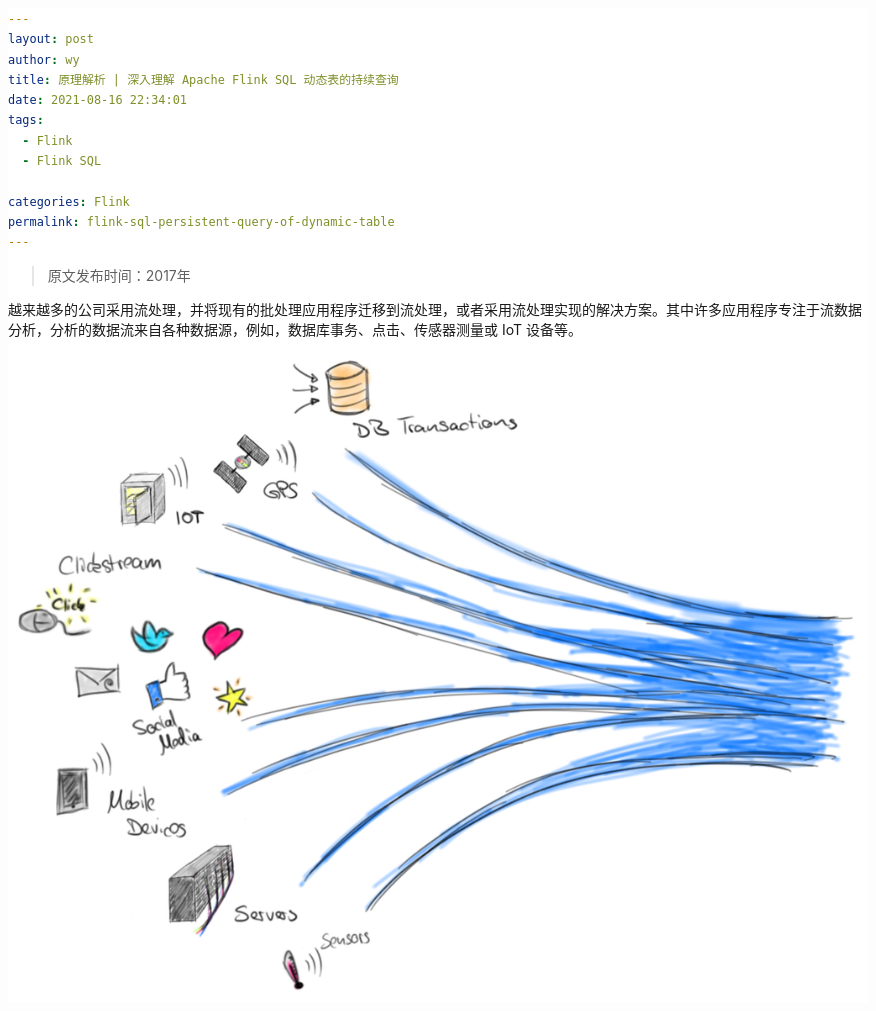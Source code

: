 ```yaml
---
layout: post
author: wy
title: 原理解析 | 深入理解 Apache Flink SQL 动态表的持续查询
date: 2021-08-16 22:34:01
tags:
  - Flink
  - Flink SQL

categories: Flink
permalink: flink-sql-persistent-query-of-dynamic-table
---
```


> 原文发布时间：2017年

越来越多的公司采用流处理，并将现有的批处理应用程序迁移到流处理，或者采用流处理实现的解决方案。其中许多应用程序专注于流数据分析，分析的数据流来自各种数据源，例如，数据库事务、点击、传感器测量或 IoT 设备等。

![](img-flink-sql-persistent-query-of-dynamic-table-1.png)
